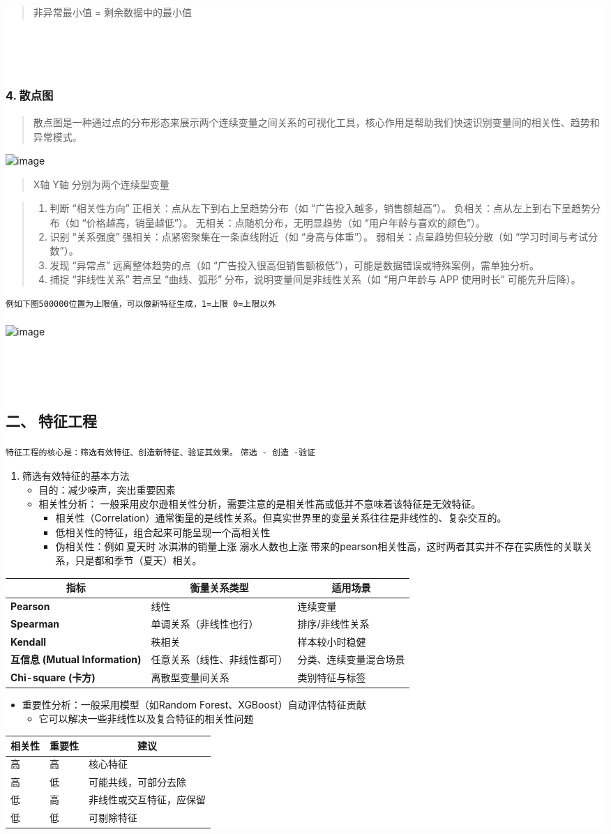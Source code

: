 > 非异常最小值 = 剩余数据中的最小值

<br><br><br>
### 4. 散点图 ###
> 散点图是一种通过点的分布形态来展示两个连续变量之间关系的可视化工具，核心作用是帮助我们快速识别变量间的相关性、趋势和异常模式。
<img width="771" height="600" alt="image" src="https://github.com/user-attachments/assets/df0597f2-75d4-4656-9422-2c0ed627962c" />

> X轴 Y轴 分别为两个连续型变量

> 1. 判断 “相关性方向”
> 正相关：点从左下到右上呈趋势分布（如 “广告投入越多，销售额越高”）。
> 负相关：点从左上到右下呈趋势分布（如 “价格越高，销量越低”）。
> 无相关：点随机分布，无明显趋势（如 “用户年龄与喜欢的颜色”）。
> 2. 识别 “关系强度”
> 强相关：点紧密聚集在一条直线附近（如 “身高与体重”）。
> 弱相关：点呈趋势但较分散（如 “学习时间与考试分数”）。
> 3. 发现 “异常点”
> 远离整体趋势的点（如 “广告投入很高但销售额极低”），可能是数据错误或特殊案例，需单独分析。
> 4. 捕捉 “非线性关系”
> 若点呈 “曲线、弧形” 分布，说明变量间是非线性关系（如 “用户年龄与 APP 使用时长” 可能先升后降）。

`例如下图500000位置为上限值，可以做新特征生成，1=上限 0=上限以外`  
<br>
<img width="1720" height="1232" alt="image" src="https://github.com/user-attachments/assets/756384a9-c049-4471-9f7d-0c1eddeee3ec" />

<br><br><br>
## 二、 特征工程 ##
`特征工程的核心是：筛选有效特征、创造新特征、验证其效果。`
`筛选 - 创造 -验证`
1. 筛选有效特征的基本方法
   - 目的：减少噪声，突出重要因素
   - 相关性分析： 一般采用皮尔逊相关性分析，需要注意的是相关性高或低并不意味着该特征是无效特征。
     - 相关性（Correlation）通常衡量的是线性关系。但真实世界里的变量关系往往是非线性的、复杂交互的。
     - 低相关性的特征，组合起来可能呈现一个高相关性
     - 伪相关性：例如 夏天时 冰淇淋的销量上涨 溺水人数也上涨 带来的pearson相关性高，这时两者其实并不存在实质性的关联关系，只是都和季节（夏天）相关。

| 指标                           | 衡量关系类型         | 适用场景        |
| ---------------------------- | -------------- | ----------- |
| **Pearson**                  | 线性             | 连续变量        |
| **Spearman**                 | 单调关系（非线性也行）    | 排序/非线性关系    |
| **Kendall**                  | 秩相关            | 样本较小时稳健     |
| **互信息 (Mutual Information)** | 任意关系（线性、非线性都可） | 分类、连续变量混合场景 |
| **Chi-square (卡方)**          | 离散型变量间关系       | 类别特征与标签     |

   - 重要性分析：一般采用模型（如Random Forest、XGBoost）自动评估特征贡献
     - 它可以解决一些非线性以及复合特征的相关性问题

| 相关性 | 重要性 | 建议           |
| --- | --- | ------------ |
| 高   | 高   | 核心特征         |
| 高   | 低   | 可能共线，可部分去除   |
| 低   | 高   | 非线性或交互特征，应保留 |
| 低   | 低   | 可剔除特征        |
